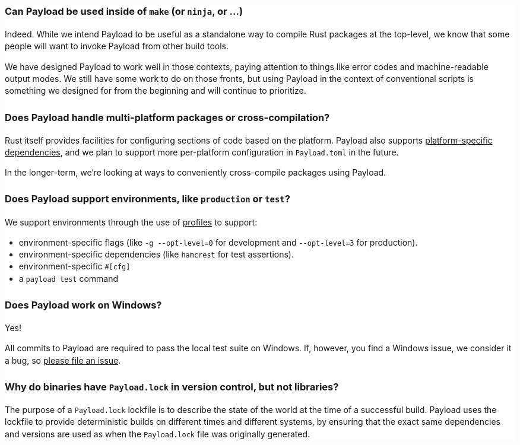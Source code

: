 ### Can Payload be used inside of `make` (or `ninja`, or ...)

Indeed. While we intend Payload to be useful as a standalone way to
compile Rust packages at the top-level, we know that some people will
want to invoke Payload from other build tools.

We have designed Payload to work well in those contexts, paying attention
to things like error codes and machine-readable output modes. We still
have some work to do on those fronts, but using Payload in the context of
conventional scripts is something we designed for from the beginning and
will continue to prioritize.

### Does Payload handle multi-platform packages or cross-compilation?

Rust itself provides facilities for configuring sections of code based
on the platform. Payload also supports [platform-specific
dependencies][target-deps], and we plan to support more per-platform
configuration in `Payload.toml` in the future.

[target-deps]: reference/specifying-dependencies.md#platform-specific-dependencies

In the longer-term, we’re looking at ways to conveniently cross-compile
packages using Payload.

### Does Payload support environments, like `production` or `test`?

We support environments through the use of [profiles] to support:

[profiles]: reference/profiles.md

* environment-specific flags (like `-g --opt-level=0` for development
  and `--opt-level=3` for production).
* environment-specific dependencies (like `hamcrest` for test assertions).
* environment-specific `#[cfg]`
* a `payload test` command

### Does Payload work on Windows?

Yes!

All commits to Payload are required to pass the local test suite on Windows.
If, however, you find a Windows issue, we consider it a bug, so [please file an
issue][3].

[3]: https://github.com/dustlang/payload/issues

### Why do binaries have `Payload.lock` in version control, but not libraries?

The purpose of a `Payload.lock` lockfile is to describe the state of the world at
the time of a successful build. Payload uses the lockfile to provide
deterministic builds on different times and different systems, by ensuring that
the exact same dependencies and versions are used as when the `Payload.lock` file
was originally generated.


[1]: https://www.npmjs.org
[2]: https://bundler.io
[crates.io]: https://crates.io/
[replace]: reference/source-replacement.md
[`payload fetch`]: commands/payload-fetch.md
[offline config]: reference/config.md#netoffline